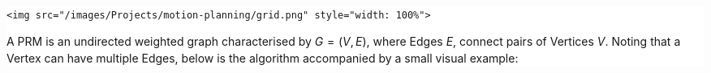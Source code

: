 	<img src="/images/Projects/motion-planning/grid.png" style="width: 100%">
</div>

A PRM is an undirected weighted graph characterised by $G = (V, E)$, where Edges $E$, connect pairs of Vertices $V$. Noting that a Vertex can have multiple Edges, below is the algorithm accompanied by a small visual example:

<div class="gallery" data-columns="2">